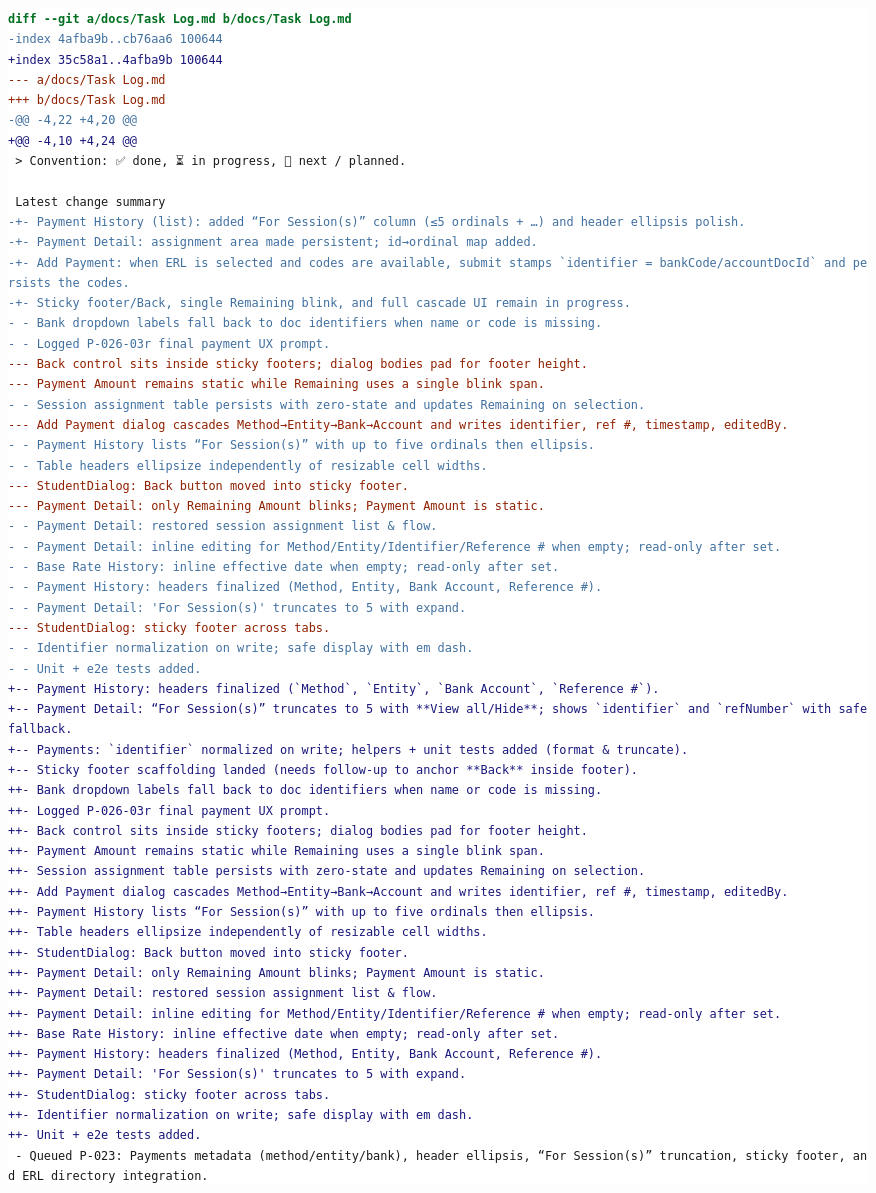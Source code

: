  ```diff
 diff --git a/docs/Task Log.md b/docs/Task Log.md
-index 4afba9b..cb76aa6 100644
+index 35c58a1..4afba9b 100644
 --- a/docs/Task Log.md	
 +++ b/docs/Task Log.md	
-@@ -4,22 +4,20 @@
+@@ -4,10 +4,24 @@
  > Convention: ✅ done, ⏳ in progress, 🧭 next / planned.
  
  Latest change summary
-+- Payment History (list): added “For Session(s)” column (≤5 ordinals + …) and header ellipsis polish.
-+- Payment Detail: assignment area made persistent; id→ordinal map added.
-+- Add Payment: when ERL is selected and codes are available, submit stamps `identifier = bankCode/accountDocId` and persists the codes.
-+- Sticky footer/Back, single Remaining blink, and full cascade UI remain in progress.
- - Bank dropdown labels fall back to doc identifiers when name or code is missing.
- - Logged P-026-03r final payment UX prompt.
--- Back control sits inside sticky footers; dialog bodies pad for footer height.
--- Payment Amount remains static while Remaining uses a single blink span.
- - Session assignment table persists with zero-state and updates Remaining on selection.
--- Add Payment dialog cascades Method→Entity→Bank→Account and writes identifier, ref #, timestamp, editedBy.
- - Payment History lists “For Session(s)” with up to five ordinals then ellipsis.
- - Table headers ellipsize independently of resizable cell widths.
--- StudentDialog: Back button moved into sticky footer.
--- Payment Detail: only Remaining Amount blinks; Payment Amount is static.
- - Payment Detail: restored session assignment list & flow.
- - Payment Detail: inline editing for Method/Entity/Identifier/Reference # when empty; read-only after set.
- - Base Rate History: inline effective date when empty; read-only after set.
- - Payment History: headers finalized (Method, Entity, Bank Account, Reference #).
- - Payment Detail: 'For Session(s)' truncates to 5 with expand.
--- StudentDialog: sticky footer across tabs.
- - Identifier normalization on write; safe display with em dash.
- - Unit + e2e tests added.
+-- Payment History: headers finalized (`Method`, `Entity`, `Bank Account`, `Reference #`). 
+-- Payment Detail: “For Session(s)” truncates to 5 with **View all/Hide**; shows `identifier` and `refNumber` with safe fallback.
+-- Payments: `identifier` normalized on write; helpers + unit tests added (format & truncate).
+-- Sticky footer scaffolding landed (needs follow-up to anchor **Back** inside footer).
++- Bank dropdown labels fall back to doc identifiers when name or code is missing.
++- Logged P-026-03r final payment UX prompt.
++- Back control sits inside sticky footers; dialog bodies pad for footer height.
++- Payment Amount remains static while Remaining uses a single blink span.
++- Session assignment table persists with zero-state and updates Remaining on selection.
++- Add Payment dialog cascades Method→Entity→Bank→Account and writes identifier, ref #, timestamp, editedBy.
++- Payment History lists “For Session(s)” with up to five ordinals then ellipsis.
++- Table headers ellipsize independently of resizable cell widths.
++- StudentDialog: Back button moved into sticky footer.
++- Payment Detail: only Remaining Amount blinks; Payment Amount is static.
++- Payment Detail: restored session assignment list & flow.
++- Payment Detail: inline editing for Method/Entity/Identifier/Reference # when empty; read-only after set.
++- Base Rate History: inline effective date when empty; read-only after set.
++- Payment History: headers finalized (Method, Entity, Bank Account, Reference #).
++- Payment Detail: 'For Session(s)' truncates to 5 with expand.
++- StudentDialog: sticky footer across tabs.
++- Identifier normalization on write; safe display with em dash.
++- Unit + e2e tests added.
  - Queued P-023: Payments metadata (method/entity/bank), header ellipsis, “For Session(s)” truncation, sticky footer, and ERL directory integration.
 ```